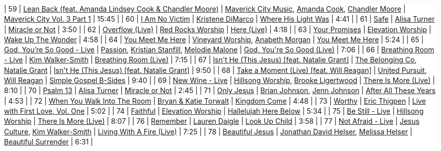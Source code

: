 | 59 | [Lean Back \(feat\. Amanda Lindsey Cook & Chandler Moore\)](https://open.spotify.com/track/5UJxmVzBjhcr3hbfs2kQKW) | [Maverick City Music](https://open.spotify.com/artist/58r1rB5t3VF5X6yXGPequV), [Amanda Cook](https://open.spotify.com/artist/53Gnd3lGlcL8ua9Yyu9xDP), [Chandler Moore](https://open.spotify.com/artist/6y7frW1RUq3XBBXbYowVpk) | [Maverick City Vol\. 3 Part 1](https://open.spotify.com/album/0prxUuXzlIyjSJU9ej003n) | 15:45 |
| 60 | [I Am No Victim](https://open.spotify.com/track/2XkTROEhPw2Abzri1F20iL) | [Kristene DiMarco](https://open.spotify.com/artist/0uWNGisbRTdz6E5O3V3Sc8) | [Where His Light Was](https://open.spotify.com/album/1jamkW0fDJFlcF1wyAejsW) | 4:41 |
| 61 | [Safe](https://open.spotify.com/track/0zHIVxQLtHQFUrtySFKK5V) | [Alisa Turner](https://open.spotify.com/artist/02ysP9OjODcaMSXe6SHAre) | [Miracle or Not](https://open.spotify.com/album/5WTM5xqmH7aJYkDStZf7h4) | 3:50 |
| 62 | [Overflow \(Live\)](https://open.spotify.com/track/1xvioaPO8eZigxPTEZh9ZV) | [Red Rocks Worship](https://open.spotify.com/artist/48AVv3cw03WdSB5b4qmNCr) | [Here \(Live\)](https://open.spotify.com/album/7sOLny4qMMkbLOxfvflwQ8) | 4:18 |
| 63 | [Your Promises](https://open.spotify.com/track/7toBMKUFYgMqSoG1OnG2Bs) | [Elevation Worship](https://open.spotify.com/artist/3YCKuqpv9nCsIhJ2v8SMix) | [Wake Up The Wonder](https://open.spotify.com/album/4ROzY3I1ROwTDSvl9fVSob) | 4:58 |
| 64 | [You Meet Me Here](https://open.spotify.com/track/7HzDQhZZoq8ihICt3Ki6I6) | [Vineyard Worship](https://open.spotify.com/artist/7cvnCTBvMm6OvTutfCpxjL), [Anabeth Morgan](https://open.spotify.com/artist/1IHCk5mgkZFhoqOxwUhKvl) | [You Meet Me Here](https://open.spotify.com/album/3aFfJm6vgxsnmxE7OlWqbi) | 5:24 |
| 65 | [God, You’re So Good \- Live](https://open.spotify.com/track/3OBG99yPHZwjhPpALz17jm) | [Passion](https://open.spotify.com/artist/6piIAIurGAryW5h1rqQC16), [Kristian Stanfill](https://open.spotify.com/artist/61fqRzZ9aHyPeTdUIqEEFx), [Melodie Malone](https://open.spotify.com/artist/0ex9uIrMyFOJ64RCl0yuB3) | [God, You're So Good \(Live\)](https://open.spotify.com/album/60oSR3Ij3WnoVvZGPqD12G) | 7:06 |
| 66 | [Breathing Room \- Live](https://open.spotify.com/track/3xdC7xtZUolRK98iOzUgEW) | [Kim Walker\-Smith](https://open.spotify.com/artist/4leTWyczsXYGlzUh8sFGSz) | [Breathing Room \(Live\)](https://open.spotify.com/album/2cd8oP5Nfm3ViNpXfMEFxA) | 7:15 |
| 67 | [Isn't He \(This Jesus\) \[feat\. Natalie Grant\]](https://open.spotify.com/track/0AiQLGevpr9XOc9kIRjyuB) | [The Belonging Co](https://open.spotify.com/artist/1XnyRY1hSHsZxiIEX8Nzl5), [Natalie Grant](https://open.spotify.com/artist/6KVnMm856M8CHHBCw53Ihh) | [Isn't He \(This Jesus\) \[feat\. Natalie Grant\]](https://open.spotify.com/album/0wNGfoY7amKt82BKThdeKt) | 9:50 |
| 68 | [Take a Moment \(Live\) \[feat\. Will Reagan\]](https://open.spotify.com/track/3J7vBrecAaQpAf5CpbXpj4) | [United Pursuit](https://open.spotify.com/artist/4YCpRzudpG6AeE0IvCjiGo), [Will Reagan](https://open.spotify.com/artist/3P9Tb34QQEWyjm1pYdPfOP) | [Simple Gospel B\-Sides](https://open.spotify.com/album/3HwQXwC4V5Gbhwz8QJ6t80) | 9:40 |
| 69 | [New Wine \- Live](https://open.spotify.com/track/1MX4dx6yNvAH2GjIVsUF4h) | [Hillsong Worship](https://open.spotify.com/artist/3SgHzT552wy2W8pNLaLk24), [Brooke Ligertwood](https://open.spotify.com/artist/7iETGaxJ4crz3qaljDPCKC) | [There Is More \(Live\)](https://open.spotify.com/album/69o0gRM65PIT2vgZ72XTZm) | 8:10 |
| 70 | [Psalm 13](https://open.spotify.com/track/0i6zREVyM7SxiGH2JHAdyZ) | [Alisa Turner](https://open.spotify.com/artist/02ysP9OjODcaMSXe6SHAre) | [Miracle or Not](https://open.spotify.com/album/5WTM5xqmH7aJYkDStZf7h4) | 2:45 |
| 71 | [Only Jesus](https://open.spotify.com/track/1tk77A21RXGJK1JaT3QkU2) | [Brian Johnson](https://open.spotify.com/artist/7qTSoObqlJkIybERfumbQ9), [Jenn Johnson](https://open.spotify.com/artist/0cuW2lF0YWb9VUyHOnvnsO) | [After All These Years](https://open.spotify.com/album/6vRQvbqVGceytmZoZLk7NG) | 4:53 |
| 72 | [When You Walk Into The Room](https://open.spotify.com/track/4lZ59872CRyvLpJ5Y9XwlF) | [Bryan & Katie Torwalt](https://open.spotify.com/artist/7bvAtcPT3evvSeHDyu2zBC) | [Kingdom Come](https://open.spotify.com/album/1GGrpnyiah82zqsuMaR0qh) | 4:48 |
| 73 | [Worthy](https://open.spotify.com/track/3eziquPpFrh0VxBlWC4XjW) | [Eric Thigpen](https://open.spotify.com/artist/7kIthpyjFRDaVQzt8n4RoR) | [Live with First Love, Vol\. One](https://open.spotify.com/album/47fiA31XOG4wc8z577YY7u) | 5:02 |
| 74 | [Faithful](https://open.spotify.com/track/01hjcNc0g0XEEnrzlOKEtY) | [Elevation Worship](https://open.spotify.com/artist/3YCKuqpv9nCsIhJ2v8SMix) | [Hallelujah Here Below](https://open.spotify.com/album/3gFcCl38Vch9JlHDP2WktC) | 5:34 |
| 75 | [Be Still \- Live](https://open.spotify.com/track/6OIzniRIlDqO4DQ6Way8P3) | [Hillsong Worship](https://open.spotify.com/artist/3SgHzT552wy2W8pNLaLk24) | [There Is More \(Live\)](https://open.spotify.com/album/69o0gRM65PIT2vgZ72XTZm) | 8:07 |
| 76 | [Remember](https://open.spotify.com/track/5kB4Nl4EGB4jN2mpkBaeEG) | [Lauren Daigle](https://open.spotify.com/artist/40LHVA5BTQp9RxHOQ9JPYj) | [Look Up Child](https://open.spotify.com/album/7dnYwtDQNa3xzaCoekrjL1) | 3:58 |
| 77 | [Not Afraid \- Live](https://open.spotify.com/track/5GY6JKRXebctv4T8dgEzGq) | [Jesus Culture](https://open.spotify.com/artist/0Onvkz1Nbs4wHXXUwOIGk8), [Kim Walker\-Smith](https://open.spotify.com/artist/4leTWyczsXYGlzUh8sFGSz) | [Living With A Fire \(Live\)](https://open.spotify.com/album/0K4TZjqRa9XgexXHvWTwlp) | 7:25 |
| 78 | [Beautiful Jesus](https://open.spotify.com/track/2jHheginf79GNgKjG5Un0g) | [Jonathan David Helser](https://open.spotify.com/artist/7vKyyJZVFb16NTWrUV1fGp), [Melissa Helser](https://open.spotify.com/artist/0cng44S55pPu1nDrtFFy7r) | [Beautiful Surrender](https://open.spotify.com/album/5S4Pk1aR4I0cUqCoKXiwzY) | 6:31 |